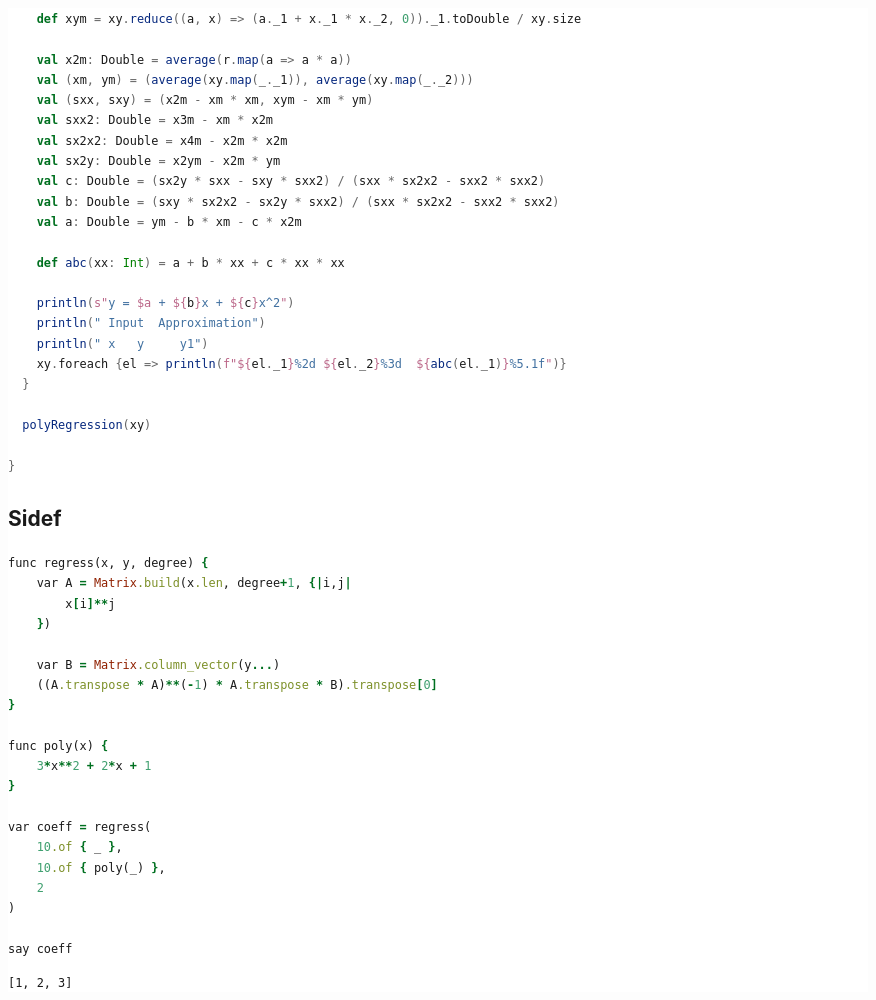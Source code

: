 ```Scala
    def xym = xy.reduce((a, x) => (a._1 + x._1 * x._2, 0))._1.toDouble / xy.size

    val x2m: Double = average(r.map(a => a * a))
    val (xm, ym) = (average(xy.map(_._1)), average(xy.map(_._2)))
    val (sxx, sxy) = (x2m - xm * xm, xym - xm * ym)
    val sxx2: Double = x3m - xm * x2m
    val sx2x2: Double = x4m - x2m * x2m
    val sx2y: Double = x2ym - x2m * ym
    val c: Double = (sx2y * sxx - sxy * sxx2) / (sxx * sx2x2 - sxx2 * sxx2)
    val b: Double = (sxy * sx2x2 - sx2y * sxx2) / (sxx * sx2x2 - sxx2 * sxx2)
    val a: Double = ym - b * xm - c * x2m

    def abc(xx: Int) = a + b * xx + c * xx * xx

    println(s"y = $a + ${b}x + ${c}x^2")
    println(" Input  Approximation")
    println(" x   y     y1")
    xy.foreach {el => println(f"${el._1}%2d ${el._2}%3d  ${abc(el._1)}%5.1f")}
  }

  polyRegression(xy)

}
```


## Sidef

```ruby
func regress(x, y, degree) {
    var A = Matrix.build(x.len, degree+1, {|i,j|
        x[i]**j
    })

    var B = Matrix.column_vector(y...)
    ((A.transpose * A)**(-1) * A.transpose * B).transpose[0]
}

func poly(x) {
    3*x**2 + 2*x + 1
}

var coeff = regress(
    10.of { _ },
    10.of { poly(_) },
    2
)

say coeff
```

```txt
[1, 2, 3]
```
